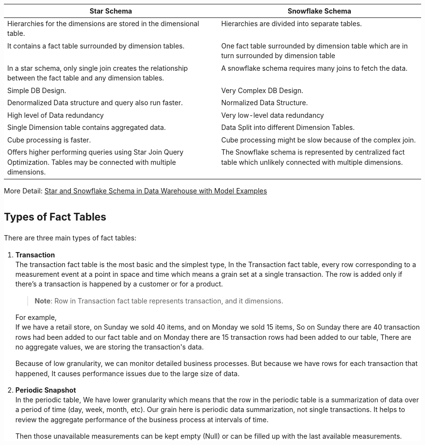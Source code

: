 | Star Schema                                                                                                             | Snowflake Schema                                                                                                 |
|-------------------------------------------------------------------------------------------------------------------------|------------------------------------------------------------------------------------------------------------------|
| Hierarchies for the dimensions are stored in the dimensional table.                                                     | Hierarchies are divided into separate tables.                                                                    |
| It contains a fact table surrounded by dimension tables.                                                                | One fact table surrounded by dimension table which are in turn surrounded by dimension table                     |
| In a star schema, only single join creates the relationship between the fact table and any dimension tables.            | A snowflake schema requires many joins to fetch the data.                                                        |
| Simple DB Design.                                                                                                       | Very Complex DB Design.                                                                                          |
| Denormalized Data structure and query also run faster.                                                                  | Normalized Data Structure.                                                                                       |
| High level of Data redundancy                                                                                           | Very low-level data redundancy                                                                                   |
| Single Dimension table contains aggregated data.                                                                        | Data Split into different Dimension Tables.                                                                      |
| Cube processing is faster.                                                                                              | Cube processing might be slow because of the complex join.                                                       |
| Offers higher performing queries using Star Join Query Optimization. Tables may be connected with multiple dimensions.	 | The Snowflake schema is represented by centralized fact table which unlikely connected with multiple dimensions. |

   More Detail: [Star and Snowflake Schema in Data Warehouse with Model Examples](https://www.guru99.com/star-snowflake-data-warehousing.html)

## Types of Fact Tables

There are three main types of fact tables:

1) **Transaction** \
   The transaction fact table is the most basic and the simplest type, In the Transaction
   fact table, every row corresponding to a measurement event at a point in space
   and time which means a grain set at a single transaction. The row is added only
   if there’s a transaction is happened by a customer or for a product.

   > **Note**:
   > Row in Transaction fact table represents transaction, and it dimensions.

   For example, \
   If we have a retail store, on Sunday we sold 40 items, and on Monday we sold 15 items,
   So on Sunday there are 40 transaction rows had been added to our fact table and on Monday
   there are 15 transaction rows had been added to our table, There are no aggregate values,
   we are storing the transaction's data.

   Because of low granularity, we can monitor detailed business processes.
   But because we have rows for each transaction that happened, It causes performance
   issues due to the large size of data.

2) **Periodic Snapshot** \
   In the periodic table, We have lower granularity which means that the row in
   the periodic table is a summarization of data over a period of time (day, week, month, etc).
   Our grain here is periodic data summarization, not single transactions.
   It helps to review the aggregate performance of the business process at intervals
   of time.

   Then those unavailable measurements can be kept empty (Null) or can be filled
   up with the last available measurements.
